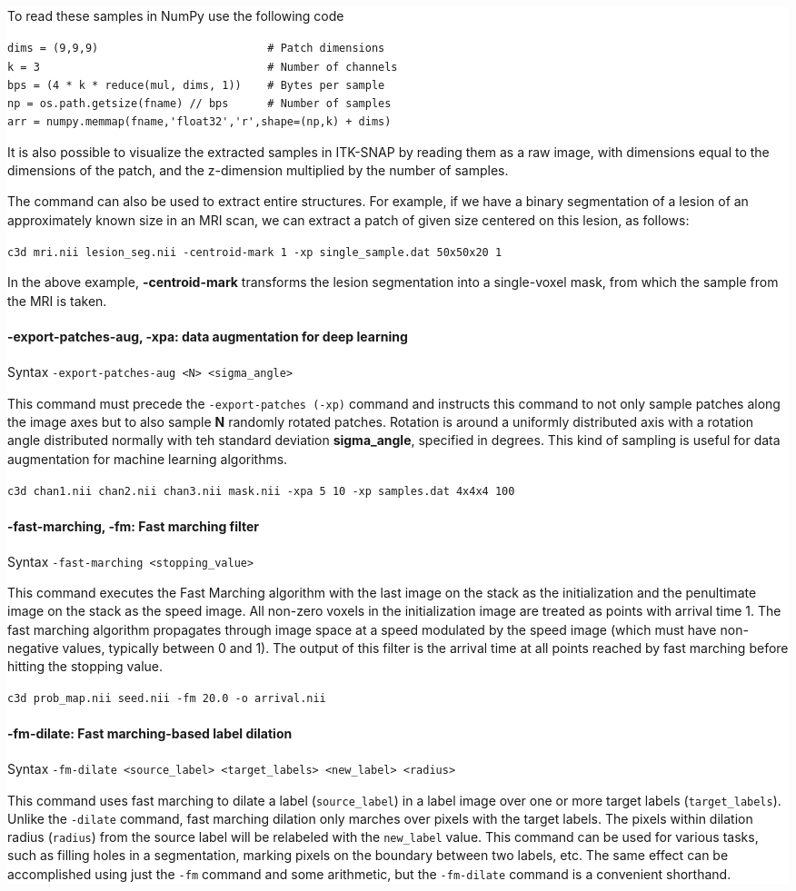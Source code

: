 To read these samples in NumPy use the following code

    dims = (9,9,9)                          # Patch dimensions
    k = 3                                   # Number of channels
    bps = (4 * k * reduce(mul, dims, 1))    # Bytes per sample
    np = os.path.getsize(fname) // bps      # Number of samples
    arr = numpy.memmap(fname,'float32','r',shape=(np,k) + dims)

It is also possible to visualize the extracted samples in ITK-SNAP by reading them as a raw image, with dimensions equal to the dimensions of the patch, and the z-dimension multiplied by the number of samples.

The command can also be used to extract entire structures. For example, if we have a binary segmentation of a lesion of an approximately known size in an MRI scan, we can extract a patch of given size centered on this lesion, as follows:

    c3d mri.nii lesion_seg.nii -centroid-mark 1 -xp single_sample.dat 50x50x20 1

In the above example, **-centroid-mark** transforms the lesion segmentation into a single-voxel mask, from which the sample from the MRI is taken.

#### -export-patches-aug, -xpa: data augmentation for deep learning

Syntax `-export-patches-aug <N> <sigma_angle>`

This command must precede the `-export-patches (-xp)` command and instructs this command to not only sample patches along the image axes but to also sample **N** randomly rotated patches. Rotation is around a uniformly distributed axis with a rotation angle distributed normally with teh standard deviation **sigma_angle**, specified in degrees. This kind of sampling is useful for data augmentation for machine learning algorithms.

    c3d chan1.nii chan2.nii chan3.nii mask.nii -xpa 5 10 -xp samples.dat 4x4x4 100

#### -fast-marching, -fm: Fast marching filter

Syntax `-fast-marching <stopping_value>`

This command executes the Fast Marching algorithm with the last image on the stack as the initialization and the penultimate image on the stack as the speed image. All non-zero voxels in the initialization image are treated as points with arrival time 1. The fast marching algorithm propagates through image space at a speed modulated by the speed image (which must have non-negative values, typically between 0 and 1). The output of this filter is the arrival time at all points reached by fast marching before hitting the stopping value.

    c3d prob_map.nii seed.nii -fm 20.0 -o arrival.nii

#### -fm-dilate: Fast marching-based label dilation

Syntax `-fm-dilate <source_label> <target_labels> <new_label> <radius>`

This command uses fast marching to dilate a label (`source_label`) in a label image over one or more target labels (`target_labels`). Unlike the `-dilate` command, fast marching dilation only marches over pixels with the target labels. The pixels within dilation radius (`radius`) from the source label will be relabeled with the `new_label` value. This command can be used for various tasks, such as filling holes in a segmentation, marking pixels on the boundary between two labels, etc. The same effect can be accomplished using just the `-fm` command and some arithmetic, but the `-fm-dilate` command is a convenient shorthand.
